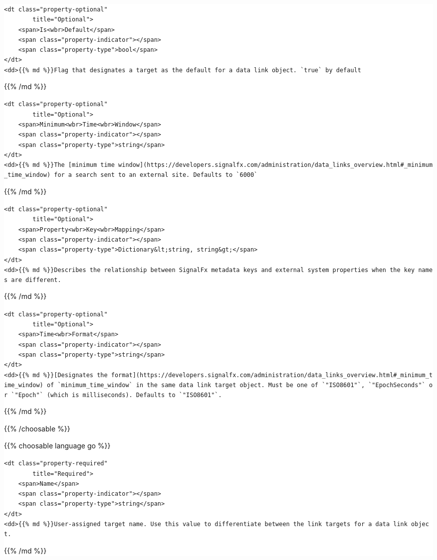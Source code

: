     <dt class="property-optional"
            title="Optional">
        <span>Is<wbr>Default</span>
        <span class="property-indicator"></span>
        <span class="property-type">bool</span>
    </dt>
    <dd>{{% md %}}Flag that designates a target as the default for a data link object. `true` by default
{{% /md %}}</dd>

    <dt class="property-optional"
            title="Optional">
        <span>Minimum<wbr>Time<wbr>Window</span>
        <span class="property-indicator"></span>
        <span class="property-type">string</span>
    </dt>
    <dd>{{% md %}}The [minimum time window](https://developers.signalfx.com/administration/data_links_overview.html#_minimum_time_window) for a search sent to an external site. Defaults to `6000`
{{% /md %}}</dd>

    <dt class="property-optional"
            title="Optional">
        <span>Property<wbr>Key<wbr>Mapping</span>
        <span class="property-indicator"></span>
        <span class="property-type">Dictionary&lt;string, string&gt;</span>
    </dt>
    <dd>{{% md %}}Describes the relationship between SignalFx metadata keys and external system properties when the key names are different.
{{% /md %}}</dd>

    <dt class="property-optional"
            title="Optional">
        <span>Time<wbr>Format</span>
        <span class="property-indicator"></span>
        <span class="property-type">string</span>
    </dt>
    <dd>{{% md %}}[Designates the format](https://developers.signalfx.com/administration/data_links_overview.html#_minimum_time_window) of `minimum_time_window` in the same data link target object. Must be one of `"ISO8601"`, `"EpochSeconds"` or `"Epoch"` (which is milliseconds). Defaults to `"ISO8601"`.
{{% /md %}}</dd>

</dl>
{{% /choosable %}}


{{% choosable language go %}}
<dl class="resources-properties">

    <dt class="property-required"
            title="Required">
        <span>Name</span>
        <span class="property-indicator"></span>
        <span class="property-type">string</span>
    </dt>
    <dd>{{% md %}}User-assigned target name. Use this value to differentiate between the link targets for a data link object.
{{% /md %}}</dd>
